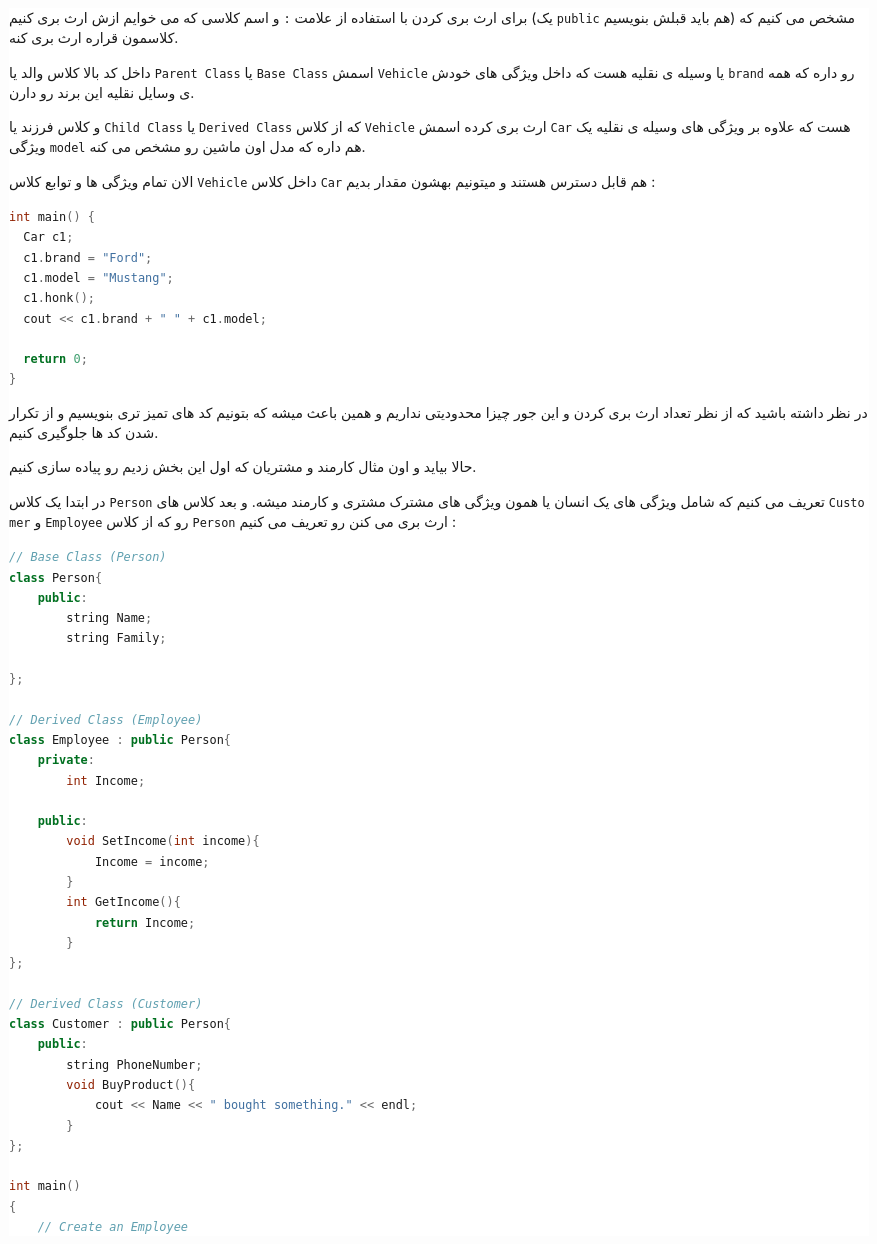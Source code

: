 برای ارث بری کردن با استفاده از علامت `:` و اسم کلاسی که می خوایم ازش ارث بری کنیم (یک `public` هم باید قبلش بنویسیم) مشخص می کنیم که کلاسمون قراره ارث بری کنه.

داخل کد بالا کلاس والد یا `Parent Class` یا `Base Class` اسمش `Vehicle` یا وسیله ی نقلیه هست که داخل ویژگی های خودش `brand` رو داره که همه ی وسایل نقلیه این برند رو دارن.

و کلاس فرزند یا `Child Class` یا `Derived Class` که از کلاس `Vehicle` ارث بری کرده اسمش `Car` هست که علاوه بر ویژگی های وسیله ی نقلیه یک ویژگی `model` هم داره که مدل اون ماشین رو مشخص می کنه.

الان تمام ویژگی ها و توابع کلاس `Vehicle` داخل کلاس `Car` هم قابل دسترس هستند و میتونیم بهشون مقدار بدیم :
```cpp
int main() {
  Car c1;
  c1.brand = "Ford";
  c1.model = "Mustang";
  c1.honk();
  cout << c1.brand + " " + c1.model;
    
  return 0;
}
```

در نظر داشته باشید که از نظر تعداد ارث بری کردن و این جور چیزا محدودیتی نداریم و همین باعث میشه که بتونیم کد های تمیز تری بنویسیم و از تکرار شدن کد ها جلوگیری کنیم.

حالا بیاید و اون مثال کارمند و مشتریان که اول این بخش زدیم رو پیاده سازی کنیم.

در ابتدا یک کلاس `Person` تعریف می کنیم که شامل ویژگی های یک انسان یا همون ویژگی های مشترک مشتری و کارمند میشه. و بعد کلاس های `Customer` و `Employee` رو که از کلاس `Person` ارث بری می کنن رو تعریف می کنیم :

```cpp
// Base Class (Person)
class Person{
	public:
		string Name;
		string Family;

};

// Derived Class (Employee)
class Employee : public Person{
	private:
		int Income;
	
	public:
		void SetIncome(int income){
			Income = income;
		}
		int GetIncome(){
			return Income;
		}
};

// Derived Class (Customer)
class Customer : public Person{
	public: 
		string PhoneNumber;
		void BuyProduct(){
			cout << Name << " bought something." << endl;
		}
};

int main()
{
	// Create an Employee
```